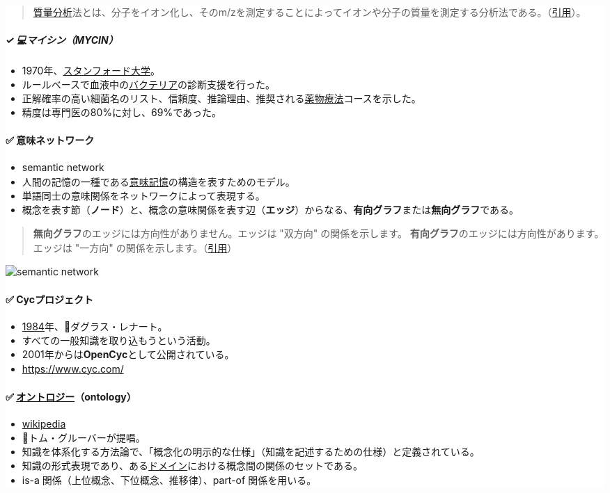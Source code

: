 
<blockquote><p><a class="keyword" href="http://d.hatena.ne.jp/keyword/%BC%C1%CE%CC%CA%AC%C0%CF">質量分析</a>法とは、分子をイオン化し、そのm/zを測定することによってイオンや分子の質量を測定する分析法である。（<a href="https://ja.wikipedia.org/wiki/%E8%B3%AA%E9%87%8F%E5%88%86%E6%9E%90%E6%B3%95">引用</a>）。</p></blockquote>

<h5 id="-マイシンMYCIN">✓ 💻マイシン（MYCIN）</h5>

<ul>
<li>1970年、<a class="keyword" href="http://d.hatena.ne.jp/keyword/%A5%B9%A5%BF%A5%F3%A5%D5%A5%A9%A1%BC%A5%C9%C2%E7%B3%D8">スタンフォード大学</a>。</li>
<li>ルールベースで血液中の<a class="keyword" href="http://d.hatena.ne.jp/keyword/%A5%D0%A5%AF%A5%C6%A5%EA%A5%A2">バクテリア</a>の診断支援を行った。</li>
<li>正解確率の高い細菌名のリスト、信頼度、推論理由、推奨される<a class="keyword" href="http://d.hatena.ne.jp/keyword/%CC%F4%CA%AA%CE%C5%CB%A1">薬物療法</a>コースを示した。</li>
<li>精度は専門医の80%に対し、69%であった。</li>
</ul>


<h4 id="-意味ネットワーク">✅ 意味ネットワーク</h4>

<ul>
<li>semantic network</li>
<li>人間の記憶の一種である<a class="keyword" href="http://d.hatena.ne.jp/keyword/%B0%D5%CC%A3%B5%AD%B2%B1">意味記憶</a>の構造を表すためのモデル。</li>
<li>単語同士の意味関係をネットワークによって表現する。</li>
<li>概念を表す節（<strong>ノード</strong>）と、概念の意味関係を表す辺（<strong>エッジ</strong>）からなる、<strong>有向グラフ</strong>または<strong>無向グラフ</strong>である。</li>
</ul>


<blockquote><p><strong>無向グラフ</strong>のエッジには方向性がありません。エッジは "双方向" の関係を示します。
<strong>有向グラフ</strong>のエッジには方向性があります。エッジは "一方向" の関係を示します。（<a href="https://jp.mathworks.com/help/matlab/math/directed-and-undirected-graphs.html">引用</a>）</p></blockquote>

<p><img src="https://upload.wikimedia.org/wikipedia/commons/thumb/6/67/Semantic_Net.svg/305px-Semantic_Net.svg.png" alt="semantic network" /></p>

<h4 id="-Cycプロジェクト">✅ Cycプロジェクト</h4>

<ul>
<li><a class="keyword" href="http://d.hatena.ne.jp/keyword/1984">1984</a>年、🎩ダグラス・レナート。</li>
<li>すべての一般知識を取り込もうという活動。</li>
<li>2001年からは<strong>OpenCyc</strong>として公開されている。</li>
<li><a href="https://www.cyc.com/">https://www.cyc.com/</a></li>
</ul>


<h4 id="-オントロジーontology">✅ <a class="keyword" href="http://d.hatena.ne.jp/keyword/%A5%AA%A5%F3%A5%C8%A5%ED%A5%B8%A1%BC">オントロジー</a>（ontology）</h4>

<ul>
<li><a href="https://ja.wikipedia.org/wiki/%E3%82%AA%E3%83%B3%E3%83%88%E3%83%AD%E3%82%B8%E3%83%BC_(%E6%83%85%E5%A0%B1%E7%A7%91%E5%AD%A6)">wikipedia</a></li>
<li>🎩トム・グルーバーが提唱。</li>
<li>知識を体系化する方法論で、「概念化の明示的な仕様」（知識を記述するための仕様）と定義されている。</li>
<li>知識の形式表現であり、ある<a class="keyword" href="http://d.hatena.ne.jp/keyword/%A5%C9%A5%E1%A5%A4%A5%F3">ドメイン</a>における概念間の関係のセットである。</li>
<li>is-a 関係（上位概念、下位概念、推移律）、part-of 関係を用いる。</li>
</ul>
